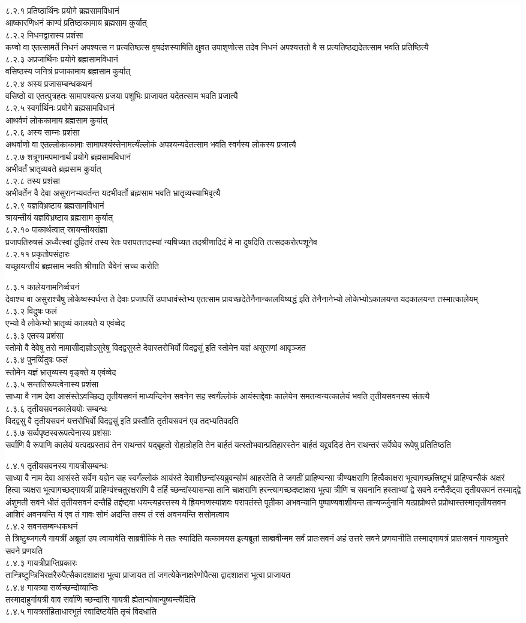 ८.२.१ प्रतिष्ठार्थिनः प्रयोगे ब्रह्मसामविधानं  
आष्कारणिधनं काण्वं प्रतिष्ठाकामाय ब्रह्मसाम कुर्यात्  
८.२.२ निधनद्वारास्य प्रशंसा  
कण्वो वा एतत्सामर्ते निधनं अपश्यत्स न प्रत्यतिष्ठत्स वृषदंशस्याषिति क्षुवत उपाशृणोत्स तदेव निधनं अपश्यत्ततो वै स प्रत्यतिष्ठद्यदेतत्साम भवति प्रतिष्ठित्यै  
८.२.३ अप्रजार्थिनः प्रयोगे ब्रह्मसामविधानं  
वसिष्ठस्य जनित्रं प्रजाकामाय ब्रह्मसाम कुर्यात्  
८.२.४ अस्य प्रजासम्बन्धकथनं  
वसिष्ठो वा एतत्पुत्रहतः सामापश्यत्स प्रजया पशुभिः प्राजायत यदेतत्साम भवति प्रजात्यै  
८.२.५ स्वर्गार्थिनः प्रयोगे ब्रह्मसामविधानं  
आथर्वणं लोककामाय ब्रह्मसाम कुर्यात्  
८.२.६ अस्य साम्नः प्रशंसा  
अथर्वाणो वा एतल्लोकाकामाः सामापश्यंस्तेनामर्त्यंल्लोकं अपश्यन्यदेतत्साम भवति स्वर्गस्य लोकस्य प्रजात्यै  
८.२.७ शत्रूणामपमानार्थं प्रयोगे ब्रह्मसामविधानं  
अभीवर्तं भ्रातृव्यवते ब्रह्मसाम कुर्यात्  
८.२.८ तस्य प्रशंसा  
अभीवर्तेन वै देवा असुरानभ्यवर्तन्त यदभीवर्तो ब्रह्मसाम भवति भ्रातृव्यस्याभिवृत्यै  
८.२.९ यज्ञविभ्रष्टाय ब्रह्मसामविधानं  
श्रायन्तीयं यज्ञविभ्रष्टाय ब्रह्मसाम कुर्यात्  
८.२.१० पाकार्थत्वात् स्रायन्तीयसंज्ञा  
प्रजापतिरुषसं अध्यैत्स्वां दुहितरं तस्य रेतः परापतत्तदस्यां न्यषिच्यत तदश्रीणादिदं मे मा दुषदिति तत्सदकरोत्पशूनेव  
८.२.११ प्रकृतोपसंहारः  
यच्छ्रायन्तीयं ब्रह्मसाम भवति श्रीणाति चैवेनं सच्च करोति  
  
८.३.१ कालेयनामनिर्व्वचनं  
देवाश्च वा असुराश्चैषु लोकेष्वस्पर्धन्त ते देवाः प्रजापतिं उपाधावंस्तेभ्य एतत्साम प्रायच्छदेतेनैनान्कालयिष्यद्धं इति तेनैनानेभ्यो लोकेभ्योऽकालयन्त यदकालयन्त तस्मात्कालेयम्  
८.३.२ विदुषः फलं  
एभ्यो वै लोकेभ्यो भ्रातृव्यं कालयते य एवंव्वेद  
८.३.३ एतस्य प्रशंसा  
स्तोमो वै देवेषु तरो नामासीद्यज्ञोऽसुरेषु विदद्वसुस्ते देवास्तरोभिर्वो विदद्वसुं इति स्तोमेन यज्ञं असुराणां आवृञ्जत  
८.३.४ पुनर्व्विदुषः फलं  
स्तोमेन यज्ञं भ्रातृव्यस्य वृङ्क्ते य एवंव्वेद  
८.३.५ सन्ततिरूपत्वेनास्य प्रशंसा  
साध्या वै नाम देवा आसंस्तेऽवच्छिद्य तृतीयसवनं माध्यन्दिनेन सवनेन सह स्वर्गंल्लोकं आयंस्तद्देवाः कालेयेन समतन्वन्यत्कालेयं भवति तृतीयसवनस्य संतत्यै  
८.३.६ तृतीयसवनकालेययोः सम्बन्धः  
विदद्वसु वै तृतीयसवनं यत्तरोभिर्वो विदद्वसुं इति प्रस्तौति तृतीयसवनं एव तदभ्यतिवदति  
८.३.७ सर्व्वपृष्ठस्वरूपत्वेनास्य प्रशंसाः  
सर्वाणि वै रूपाणि कालेयं यत्पदप्रस्तावं तेन राथन्तरं यद्बृहतो रोहान्रोहति तेन बार्हतं यत्स्तोभवान्प्रतिहारस्तेन बार्हतं यद्द्रवदिडं तेन राथन्तरं सर्वेष्वेव रूपेषु प्रतितिष्ठति  
  
८.४.१ तृतीयसवनस्य गायत्रीसम्बन्धः  
साध्या वै नाम देवा आसंस्ते सर्वेण यज्ञेन सह स्वर्गंल्लोकं आयंस्ते देवाशीछन्दांस्यब्रुवन्सोमं आहरतेति ते जगतीं प्राहिण्वन्सा त्रीण्यक्षराणि हित्वैकाक्षरा भूत्वागच्छत्त्रिष्टुभं प्राहिण्वन्सैकं अक्षरं हित्वा त्र्यक्षरा भूत्वागच्छद्गायत्रीं प्राहिण्वंश्चतुरक्षराणि वै तर्हि च्छन्दांस्यासन्सा तानि चाक्षराणि हरन्त्यागच्छदष्टाक्षरा भूत्वा त्रीणि च सवनानि हस्ताभ्यां द्वे सवने दन्तैर्दंष्ट्वा तृतीयसवनं तस्माद्द्वे अंशुमती सवने धीतं तृतीयसवनं दन्तैर्हि तद्दंष्ट्वा धयन्त्यहरत्तस्य ये ह्रियमाणस्यांशवः परापतंस्ते पूतीका अभवन्यानि पुष्पाण्यवाशीयन्त तान्यर्ज्जुनानि यत्प्राप्रोथत्ते प्रप्रोथास्तस्मात्तृतीयसवन आशिरं अवनयन्ति यं एव तं गावः सोमं अदन्ति तस्य तं रसं अवनयन्ति ससोमत्वाय  
८.४.२ सवनसम्बन्धकथनं  
ते त्रिष्टुब्जगत्यै गायत्रीं अब्रूतां उप त्वायावेति साब्रवीत्किं मे ततः स्यादिति यत्कामयस इत्यब्रूतां साब्व्रवीन्मम सर्वं प्रातःसवनं अहं उत्तरे सवने प्रणयानीति तस्माद्गायत्रं प्रातःसवनं गायत्र्युत्तरे सवने प्रणयति  
८.४.३ गायत्रीप्राप्तिप्रकारः  
तान्त्रिष्टुप्त्रिभिरक्षरैरुपैत्सैकादशाक्षरा भूत्वा प्राजायत तां जगत्येकेनाक्षरेणोपैत्सा द्वादशाक्षरा भूत्वा प्राजायत  
८.४.४ गायत्र्या सर्व्वच्छन्दोव्याप्तिः  
तस्मादाहुर्गायत्री वाव सर्वाणि च्छन्दांसि गायत्री ह्येतान्पोषान्पुष्यन्त्यैदिति  
८.४.५ गायत्रसंहिताधारभूतं स्वादिष्टयेति तृचं विदधाति  